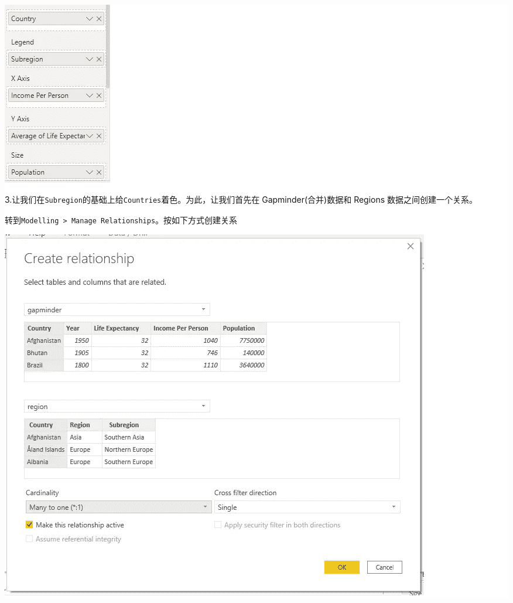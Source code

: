 ![](img/0e712d572e8aebe95336f0cb8263b503.png)

3.让我们在`Subregion`的基础上给`Countries`着色。为此，让我们首先在 Gapminder(合并)数据和 Regions 数据之间创建一个关系。

转到`Modelling > Manage Relationships`。按如下方式创建关系

![](img/766762d844602ca91655eef972fa981d.png)
